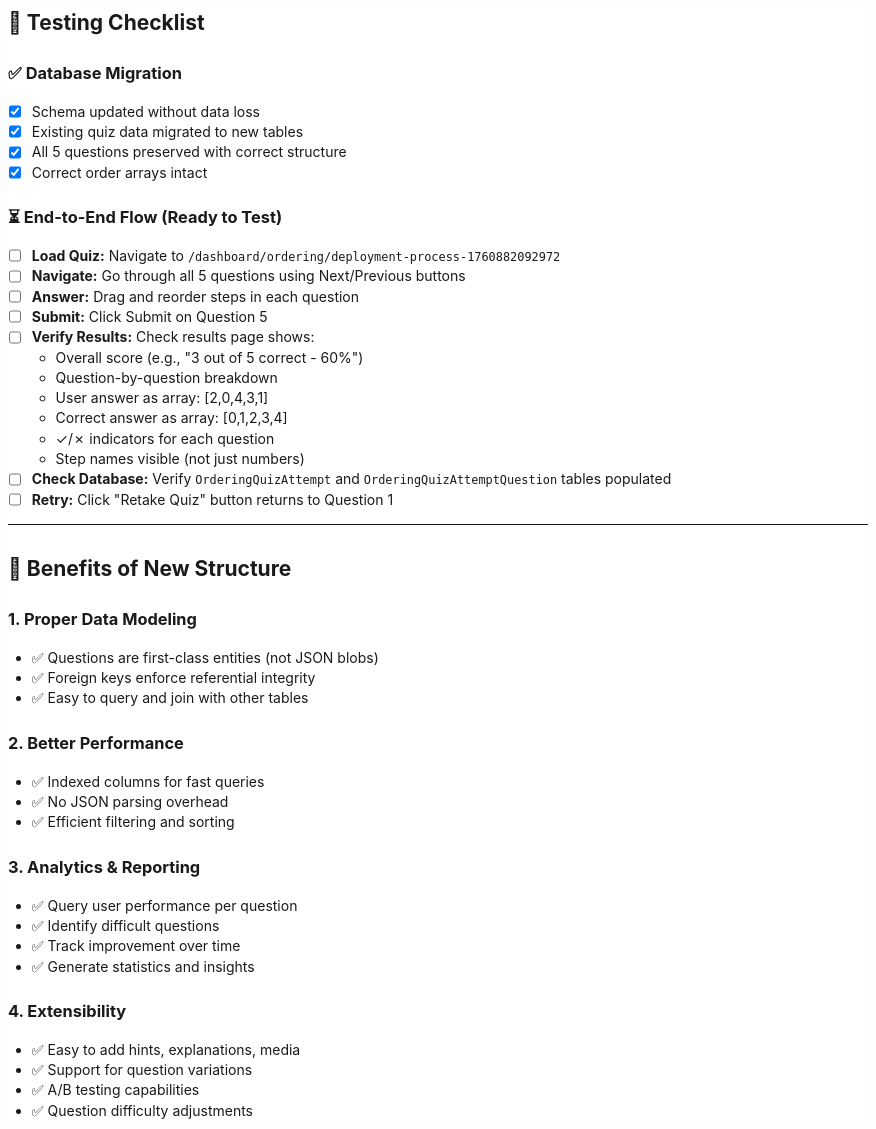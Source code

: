 
## 🧪 Testing Checklist

### ✅ Database Migration
- [x] Schema updated without data loss
- [x] Existing quiz data migrated to new tables
- [x] All 5 questions preserved with correct structure
- [x] Correct order arrays intact

### ⏳ End-to-End Flow (Ready to Test)
- [ ] **Load Quiz:** Navigate to `/dashboard/ordering/deployment-process-1760882092972`
- [ ] **Navigate:** Go through all 5 questions using Next/Previous buttons
- [ ] **Answer:** Drag and reorder steps in each question
- [ ] **Submit:** Click Submit on Question 5
- [ ] **Verify Results:** Check results page shows:
  - Overall score (e.g., "3 out of 5 correct - 60%")
  - Question-by-question breakdown
  - User answer as array: [2,0,4,3,1]
  - Correct answer as array: [0,1,2,3,4]
  - ✓/✗ indicators for each question
  - Step names visible (not just numbers)
- [ ] **Check Database:** Verify `OrderingQuizAttempt` and `OrderingQuizAttemptQuestion` tables populated
- [ ] **Retry:** Click "Retake Quiz" button returns to Question 1

---

## 🚀 Benefits of New Structure

### 1. **Proper Data Modeling**
- ✅ Questions are first-class entities (not JSON blobs)
- ✅ Foreign keys enforce referential integrity
- ✅ Easy to query and join with other tables

### 2. **Better Performance**
- ✅ Indexed columns for fast queries
- ✅ No JSON parsing overhead
- ✅ Efficient filtering and sorting

### 3. **Analytics & Reporting**
- ✅ Query user performance per question
- ✅ Identify difficult questions
- ✅ Track improvement over time
- ✅ Generate statistics and insights

### 4. **Extensibility**
- ✅ Easy to add hints, explanations, media
- ✅ Support for question variations
- ✅ A/B testing capabilities
- ✅ Question difficulty adjustments
